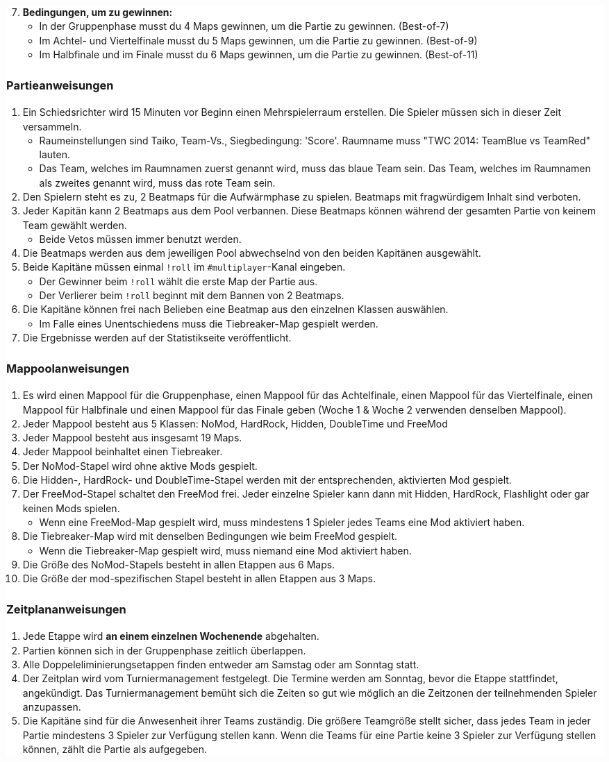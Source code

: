 7. **Bedingungen, um zu gewinnen:**
   - In der Gruppenphase musst du 4 Maps gewinnen, um die Partie zu gewinnen. (Best-of-7)
   - Im Achtel- und Viertelfinale musst du 5 Maps gewinnen, um die Partie zu gewinnen. (Best-of-9)
   - Im Halbfinale und im Finale musst du 6 Maps gewinnen, um die Partie zu gewinnen. (Best-of-11)

### Partieanweisungen

1. Ein Schiedsrichter wird 15 Minuten vor Beginn einen Mehrspielerraum erstellen. Die Spieler müssen sich in dieser Zeit versammeln.
   - Raumeinstellungen sind Taiko, Team-Vs., Siegbedingung: 'Score'. Raumname muss "TWC 2014: TeamBlue vs TeamRed" lauten.
   - Das Team, welches im Raumnamen zuerst genannt wird, muss das blaue Team sein. Das Team, welches im Raumnamen als zweites genannt wird, muss das rote Team sein.
2. Den Spielern steht es zu, 2 Beatmaps für die Aufwärmphase zu spielen. Beatmaps mit fragwürdigem Inhalt sind verboten.
3. Jeder Kapitän kann 2 Beatmaps aus dem Pool verbannen. Diese Beatmaps können während der gesamten Partie von keinem Team gewählt werden.
   - Beide Vetos müssen immer benutzt werden.
4. Die Beatmaps werden aus dem jeweiligen Pool abwechselnd von den beiden Kapitänen ausgewählt.
5. Beide Kapitäne müssen einmal `!roll` im `#multiplayer`-Kanal eingeben.
   - Der Gewinner beim `!roll` wählt die erste Map der Partie aus.
   - Der Verlierer beim `!roll` beginnt mit dem Bannen von 2 Beatmaps.
6. Die Kapitäne können frei nach Belieben eine Beatmap aus den einzelnen Klassen auswählen.
   - Im Falle eines Unentschiedens muss die Tiebreaker-Map gespielt werden.
7. Die Ergebnisse werden auf der Statistikseite veröffentlicht.

### Mappoolanweisungen

1. Es wird einen Mappool für die Gruppenphase, einen Mappool für das Achtelfinale, einen Mappool für das Viertelfinale, einen Mappool für Halbfinale und einen Mappool für das Finale geben (Woche 1 & Woche 2 verwenden denselben Mappool).
2. Jeder Mappool besteht aus 5 Klassen: NoMod, HardRock, Hidden, DoubleTime und FreeMod
3. Jeder Mappool besteht aus insgesamt 19 Maps.
4. Jeder Mappool beinhaltet einen Tiebreaker.
5. Der NoMod-Stapel wird ohne aktive Mods gespielt.
6. Die Hidden-, HardRock- und DoubleTime-Stapel werden mit der entsprechenden, aktivierten Mod gespielt.
7. Der FreeMod-Stapel schaltet den FreeMod frei. Jeder einzelne Spieler kann dann mit Hidden, HardRock, Flashlight oder gar keinen Mods spielen.
   - Wenn eine FreeMod-Map gespielt wird, muss mindestens 1 Spieler jedes Teams eine Mod aktiviert haben.
8. Die Tiebreaker-Map wird mit denselben Bedingungen wie beim FreeMod gespielt.
   - Wenn die Tiebreaker-Map gespielt wird, muss niemand eine Mod aktiviert haben.
9. Die Größe des NoMod-Stapels besteht in allen Etappen aus 6 Maps.
10. Die Größe der mod-spezifischen Stapel besteht in allen Etappen aus 3 Maps.

### Zeitplananweisungen

1. Jede Etappe wird **an einem einzelnen Wochenende** abgehalten.
2. Partien können sich in der Gruppenphase zeitlich überlappen.
3. Alle Doppeleliminierungsetappen finden entweder am Samstag oder am Sonntag statt.
4. Der Zeitplan wird vom Turniermanagement festgelegt. Die Termine werden am Sonntag, bevor die Etappe stattfindet, angekündigt. Das Turniermanagement bemüht sich die Zeiten so gut wie möglich an die Zeitzonen der teilnehmenden Spieler anzupassen.
5. Die Kapitäne sind für die Anwesenheit ihrer Teams zuständig. Die größere Teamgröße stellt sicher, dass jedes Team in jeder Partie mindestens 3 Spieler zur Verfügung stellen kann. Wenn die Teams für eine Partie keine 3 Spieler zur Verfügung stellen können, zählt die Partie als aufgegeben.
